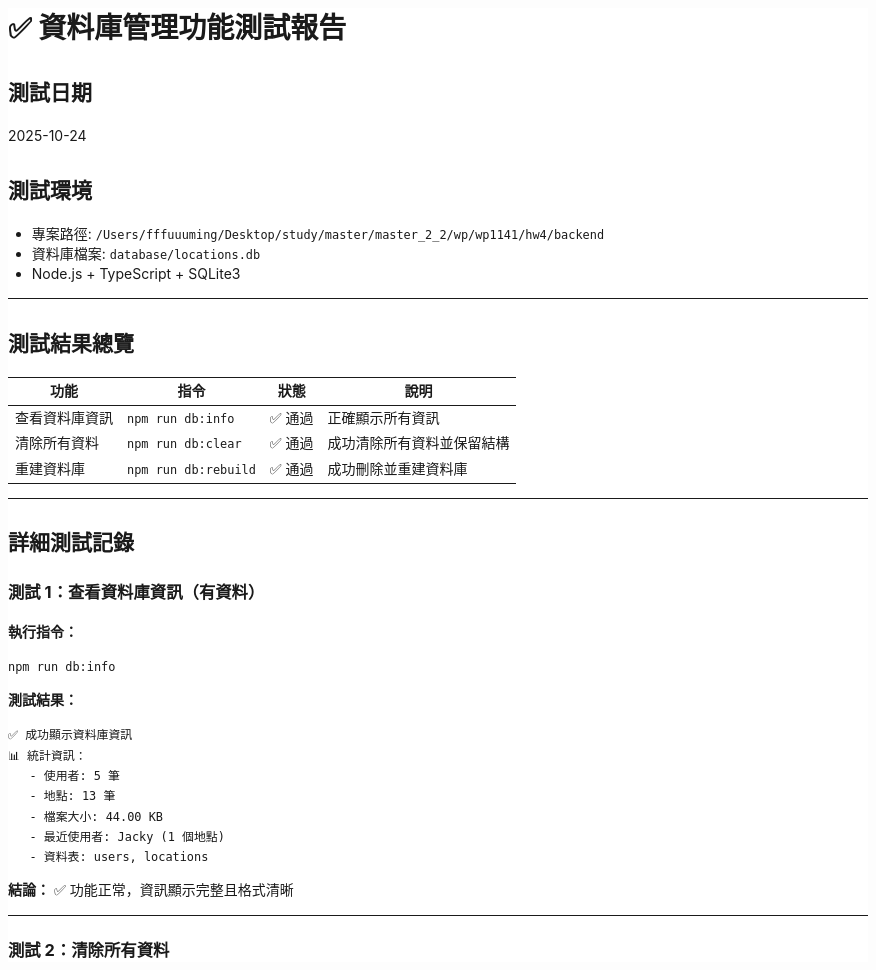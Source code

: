 # ✅ 資料庫管理功能測試報告

## 測試日期
2025-10-24

## 測試環境
- 專案路徑: `/Users/fffuuuming/Desktop/study/master/master_2_2/wp/wp1141/hw4/backend`
- 資料庫檔案: `database/locations.db`
- Node.js + TypeScript + SQLite3

---

## 測試結果總覽

| 功能 | 指令 | 狀態 | 說明 |
|------|------|------|------|
| 查看資料庫資訊 | `npm run db:info` | ✅ 通過 | 正確顯示所有資訊 |
| 清除所有資料 | `npm run db:clear` | ✅ 通過 | 成功清除所有資料並保留結構 |
| 重建資料庫 | `npm run db:rebuild` | ✅ 通過 | 成功刪除並重建資料庫 |

---

## 詳細測試記錄

### 測試 1：查看資料庫資訊（有資料）

**執行指令：**
```bash
npm run db:info
```

**測試結果：**
```
✅ 成功顯示資料庫資訊
📊 統計資訊：
   - 使用者: 5 筆
   - 地點: 13 筆
   - 檔案大小: 44.00 KB
   - 最近使用者: Jacky (1 個地點)
   - 資料表: users, locations
```

**結論：** ✅ 功能正常，資訊顯示完整且格式清晰

---

### 測試 2：清除所有資料
